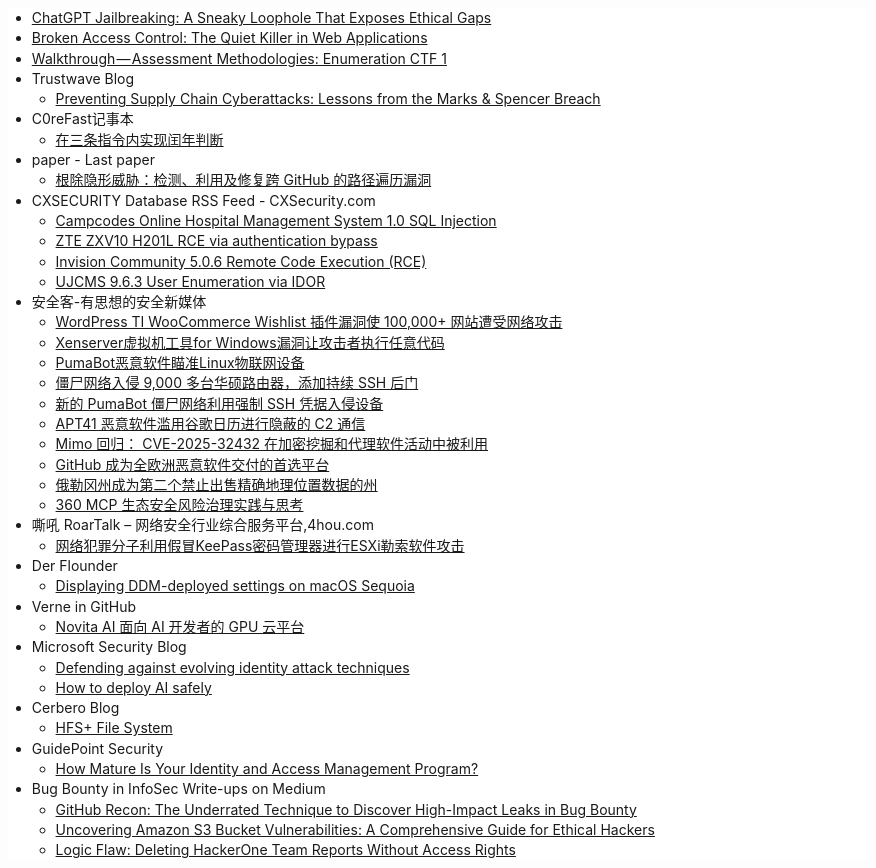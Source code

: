   - [ChatGPT Jailbreaking: A Sneaky Loophole That Exposes Ethical Gaps](https://infosecwriteups.com/chatgpt-jailbreaking-a-sneaky-loophole-that-exposes-ethical-gaps-1f3dcf015bf6?source=rss----7b722bfd1b8d---4)
  - [Broken Access Control: The Quiet Killer in Web Applications](https://infosecwriteups.com/broken-access-control-the-quiet-killer-in-web-applications-79cb85f72cd8?source=rss----7b722bfd1b8d---4)
  - [Walkthrough — Assessment Methodologies: Enumeration CTF 1](https://infosecwriteups.com/walkthrough-assessment-methodologies-enumeration-ctf-1-90df505c3db5?source=rss----7b722bfd1b8d---4)
- Trustwave Blog
  - [Preventing Supply Chain Cyberattacks: Lessons from the Marks & Spencer Breach](https://www.trustwave.com/en-us/resources/blogs/trustwave-blog/preventing-supply-chain-cyberattacks-lessons-from-the-marks-spencer-breach/)
- C0reFast记事本
  - [在三条指令内实现闰年判断](https://www.ichenfu.com/2025/05/29/a-leap-year-check-in-three-instructions/)
- paper - Last paper
  - [根除隐形威胁：检测、利用及修复跨 GitHub 的路径遍历漏洞](https://paper.seebug.org/3324/)
- CXSECURITY Database RSS Feed - CXSecurity.com
  - [Campcodes Online Hospital Management System 1.0 SQL Injection](https://cxsecurity.com/issue/WLB-2025050055)
  - [ZTE ZXV10 H201L RCE via authentication bypass](https://cxsecurity.com/issue/WLB-2025050054)
  - [Invision Community 5.0.6 Remote Code Execution (RCE)](https://cxsecurity.com/issue/WLB-2025050053)
  - [UJCMS 9.6.3 User Enumeration via IDOR](https://cxsecurity.com/issue/WLB-2025050052)
- 安全客-有思想的安全新媒体
  - [WordPress TI WooCommerce Wishlist 插件漏洞使 100,000+ 网站遭受网络攻击](https://www.anquanke.com/post/id/307980)
  - [Xenserver虚拟机工具for Windows漏洞让攻击者执行任意代码](https://www.anquanke.com/post/id/307977)
  - [PumaBot恶意软件瞄准Linux物联网设备](https://www.anquanke.com/post/id/307974)
  - [僵尸网络入侵 9,000 多台华硕路由器，添加持续 SSH 后门](https://www.anquanke.com/post/id/307971)
  - [新的 PumaBot 僵尸网络利用强制 SSH 凭据入侵设备](https://www.anquanke.com/post/id/307967)
  - [APT41 恶意软件滥用谷歌日历进行隐蔽的 C2 通信](https://www.anquanke.com/post/id/307963)
  - [Mimo 回归： CVE-2025-32432 在加密挖掘和代理软件活动中被利用](https://www.anquanke.com/post/id/307959)
  - [GitHub 成为全欧洲恶意软件交付的首选平台](https://www.anquanke.com/post/id/307956)
  - [俄勒冈州成为第二个禁止出售精确地理位置数据的州](https://www.anquanke.com/post/id/307952)
  - [360 MCP 生态安全风险治理实践与思考](https://www.anquanke.com/post/id/307934)
- 嘶吼 RoarTalk – 网络安全行业综合服务平台,4hou.com
  - [网络犯罪分子利用假冒KeePass密码管理器进行ESXi勒索软件攻击](https://www.4hou.com/posts/QX80)
- Der Flounder
  - [Displaying DDM-deployed settings on macOS Sequoia](https://derflounder.wordpress.com/2025/05/29/displaying-ddm-deployed-settings-on-macos-sequoia/)
- Verne in GitHub
  - [Novita AI 面向 AI 开发者的 GPU 云平台](https://blog.einverne.info/post/2025/05/novita-ai-model-gpu-cloud.html)
- Microsoft Security Blog
  - [Defending against evolving identity attack techniques](https://www.microsoft.com/en-us/security/blog/2025/05/29/defending-against-evolving-identity-attack-techniques/)
  - [How to deploy AI safely](https://www.microsoft.com/en-us/security/blog/2025/05/29/how-to-deploy-ai-safely/)
- Cerbero Blog
  - [HFS+ File System](https://blog.cerbero.io/hfs-file-system/)
- GuidePoint Security
  - [How Mature Is Your Identity and Access Management Program?](https://www.guidepointsecurity.com/blog/how-mature-is-your-identity-and-access-management-program/)
- Bug Bounty in InfoSec Write-ups on Medium
  - [GitHub Recon: The Underrated Technique to Discover High-Impact Leaks in Bug Bounty](https://infosecwriteups.com/github-recon-the-underrated-technique-to-discover-high-impact-leaks-in-bug-bounty-c4069894389a?source=rss----7b722bfd1b8d--bug_bounty)
  - [Uncovering Amazon S3 Bucket Vulnerabilities: A Comprehensive Guide for Ethical Hackers](https://infosecwriteups.com/uncovering-amazon-s3-bucket-vulnerabilities-a-comprehensive-guide-for-ethical-hackers-0fc903ac21d0?source=rss----7b722bfd1b8d--bug_bounty)
  - [Logic Flaw: Deleting HackerOne Team Reports Without Access Rights](https://infosecwriteups.com/logic-flaw-deleting-hackerone-team-reports-without-access-rights-1c4755a23af8?source=rss----7b722bfd1b8d--bug_bounty)